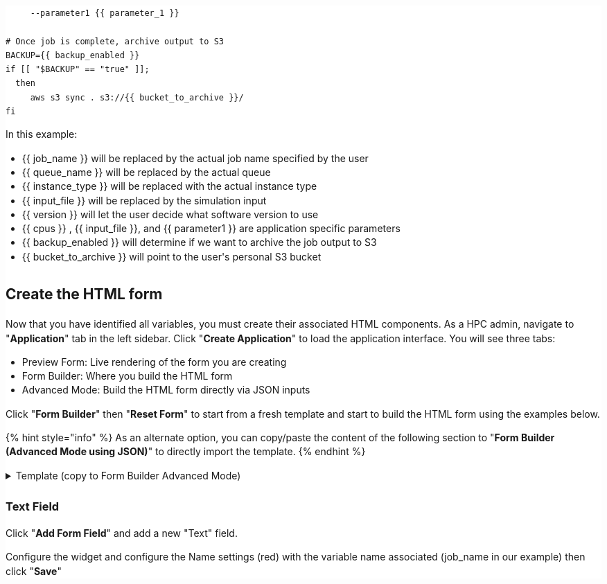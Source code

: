 ```
     --parameter1 {{ parameter_1 }}

# Once job is complete, archive output to S3
BACKUP={{ backup_enabled }}
if [[ "$BACKUP" == "true" ]];
  then
     aws s3 sync . s3://{{ bucket_to_archive }}/
fi
```

In this example:

* \{{ job\_name \}} will be replaced by the actual job name specified by the user
* \{{ queue\_name \}} will be replaced by the actual queue
* \{{ instance\_type \}} will be replaced with the actual instance type
* \{{ input\_file \}} will be replaced by the simulation input
* \{{ version \}} will let the user decide what software version to use
* \{{ cpus \}} , \{{ input\_file \}}, and \{{ parameter1 \}} are application specific parameters
* \{{ backup\_enabled \}} will determine if we want to archive the job output to S3
* \{{ bucket\_to\_archive \}} will point to the user's personal S3 bucket

## Create the HTML form <a href="#create-the-html-form" id="create-the-html-form"></a>

Now that you have identified all variables, you must create their associated HTML components. As a HPC admin, navigate to "**Application**" tab in the left sidebar. Click "**Create Application**" to load the application interface. You will see three tabs:

* Preview Form: Live rendering of the form you are creating
* Form Builder: Where you build the HTML form
* Advanced Mode: Build the HTML form directly via JSON inputs

Click "**Form Builder**" then "**Reset Form**" to start from a fresh template and start to build the HTML form using the examples below.

{% hint style="info" %}
As an alternate option, you can copy/paste the content of the following section to "**Form Builder (Advanced Mode using JSON)**" to directly import the template.
{% endhint %}

<details><summary>Template (copy to Form Builder Advanced Mode)</summary></details>

### Text Field

Click "**Add Form Field**" and add a new "Text" field.

Configure the widget and configure the Name settings (red) with the variable name associated (job\_name in our example) then click "**Save**"
